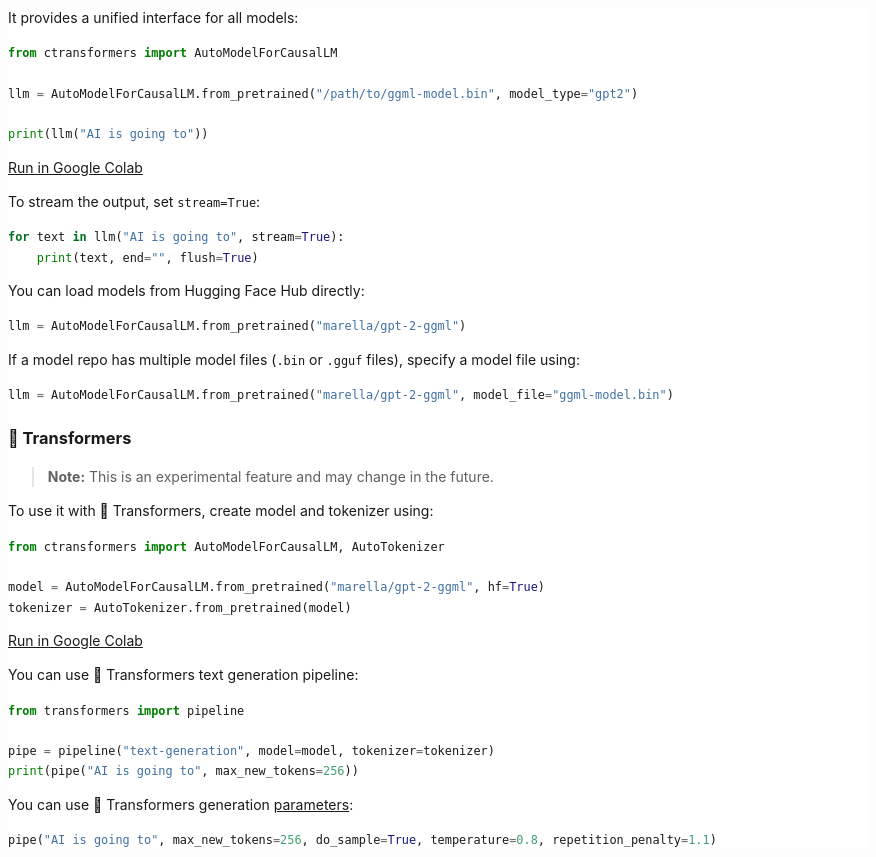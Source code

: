 It provides a unified interface for all models:

```py
from ctransformers import AutoModelForCausalLM

llm = AutoModelForCausalLM.from_pretrained("/path/to/ggml-model.bin", model_type="gpt2")

print(llm("AI is going to"))
```

[Run in Google Colab](https://colab.research.google.com/drive/1GMhYMUAv_TyZkpfvUI1NirM8-9mCXQyL)

To stream the output, set `stream=True`:

```py
for text in llm("AI is going to", stream=True):
    print(text, end="", flush=True)
```

You can load models from Hugging Face Hub directly:

```py
llm = AutoModelForCausalLM.from_pretrained("marella/gpt-2-ggml")
```

If a model repo has multiple model files (`.bin` or `.gguf` files), specify a model file using:

```py
llm = AutoModelForCausalLM.from_pretrained("marella/gpt-2-ggml", model_file="ggml-model.bin")
```

<a id="transformers"></a>

### 🤗 Transformers

> **Note:** This is an experimental feature and may change in the future.

To use it with 🤗 Transformers, create model and tokenizer using:

```py
from ctransformers import AutoModelForCausalLM, AutoTokenizer

model = AutoModelForCausalLM.from_pretrained("marella/gpt-2-ggml", hf=True)
tokenizer = AutoTokenizer.from_pretrained(model)
```

[Run in Google Colab](https://colab.research.google.com/drive/1FVSLfTJ2iBbQ1oU2Rqz0MkpJbaB_5Got)

You can use 🤗 Transformers text generation pipeline:

```py
from transformers import pipeline

pipe = pipeline("text-generation", model=model, tokenizer=tokenizer)
print(pipe("AI is going to", max_new_tokens=256))
```

You can use 🤗 Transformers generation [parameters](https://huggingface.co/docs/transformers/main/en/main_classes/text_generation#transformers.GenerationConfig):

```py
pipe("AI is going to", max_new_tokens=256, do_sample=True, temperature=0.8, repetition_penalty=1.1)
```
